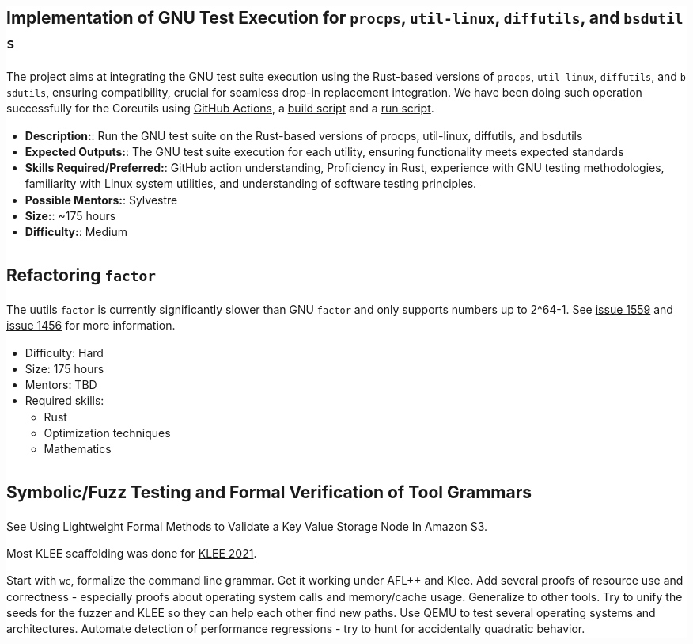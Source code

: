 ## Implementation of GNU Test Execution for `procps`, `util-linux`, `diffutils`, and `bsdutils`

The project aims at integrating the GNU test suite execution using the Rust-based versions of `procps`, `util-linux`, `diffutils`, and `bsdutils`, ensuring compatibility, crucial for seamless drop-in replacement integration. We have been doing such operation successfully for the Coreutils using [GitHub Actions](https://github.com/uutils/coreutils/blob/main/.github/workflows/GnuTests.yml), a [build script](https://github.com/uutils/coreutils/blob/main/util/build-gnu.sh) and a [run script](https://github.com/uutils/coreutils/blob/main/util/run-gnu-test.sh).

- **Description:**:  Run the GNU test suite on the Rust-based versions of procps, util-linux, diffutils, and bsdutils
- **Expected Outputs:**:  The GNU test suite execution for each utility, ensuring functionality meets expected standards
- **Skills Required/Preferred:**:  GitHub action understanding, Proficiency in Rust, experience with GNU testing methodologies, familiarity with Linux system utilities, and understanding of software testing principles.
- **Possible Mentors:**:  Sylvestre
- **Size:**:  ~175 hours
- **Difficulty:**:  Medium

## Refactoring `factor`

The uutils `factor` is currently significantly slower than
GNU `factor` and only supports numbers up to 2^64-1. See [issue 1559](https://github.com/uutils/coreutils/issues/1559)
and [issue 1456](https://github.com/uutils/coreutils/issues/1456) for more information.

- Difficulty: Hard
- Size: 175 hours
- Mentors: TBD
- Required skills:
  - Rust
  - Optimization techniques
  - Mathematics

## Symbolic/Fuzz Testing and Formal Verification of Tool Grammars

See [Using Lightweight Formal Methods to Validate a Key Value Storage Node In Amazon S3](https://www.amazon.science/publications/using-lightweight-formal-methods-to-validate-a-key-value-storage-node-in-amazon-s3).

Most KLEE scaffolding was done for [KLEE 2021](https://project-oak.github.io/rust-verification-tools/2021/07/14/coreutils.html).

Start with `wc`, formalize the command line grammar. Get it working under AFL++ and Klee. Add several proofs of resource use and correctness - especially proofs about operating system calls and memory/cache usage. Generalize to other tools. Try to unify the seeds for the fuzzer and KLEE so they can help each other find new paths. Use QEMU to test several operating systems and architectures. Automate detection of performance regressions - try to hunt for [accidentally quadratic](https://accidentallyquadratic.tumblr.com) behavior.
